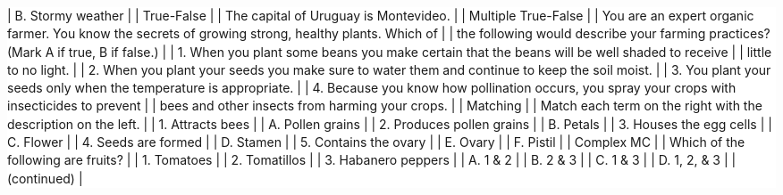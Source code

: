 | B. Stormy weather                                                                                  |
| True-False                                                                                         |
| The capital of Uruguay is Montevideo.                                                              |
| Multiple True-False                                                                                |
| You are an expert organic farmer. You know the secrets of growing strong, healthy plants. Which of |
| the following would describe your farming practices? (Mark A if true, B if false.)                 |
| 1. When you plant some beans you make certain that the beans will be well shaded to receive        |
| little to no light.                                                                                |
| 2. When you plant your seeds you make sure to water them and continue to keep the soil moist.      |
| 3. You plant your seeds only when the temperature is appropriate.                                  |
| 4. Because you know how pollination occurs, you spray your crops with insecticides to prevent      |
| bees and other insects from harming your crops.                                                    |
| Matching                                                                                           |
| Match each term on the right with the description on the left.                                     |
| 1. Attracts bees                                                                                   |
| A. Pollen grains                                                                                   |
| 2. Produces pollen grains                                                                          |
| B. Petals                                                                                          |
| 3. Houses the egg cells                                                                            |
| C. Flower                                                                                          |
| 4. Seeds are formed                                                                                |
| D. Stamen                                                                                          |
| 5. Contains the ovary                                                                              |
| E. Ovary                                                                                           |
| F. Pistil                                                                                          |
| Complex MC                                                                                         |
| Which of the following are fruits?                                                                 |
| 1. Tomatoes                                                                                        |
| 2. Tomatillos                                                                                      |
| 3. Habanero peppers                                                                                |
| A. 1 & 2                                                                                           |
| B. 2 & 3                                                                                           |
| C. 1 & 3                                                                                           |
| D. 1, 2, & 3                                                                                       |
| (continued)                                                                                        |
